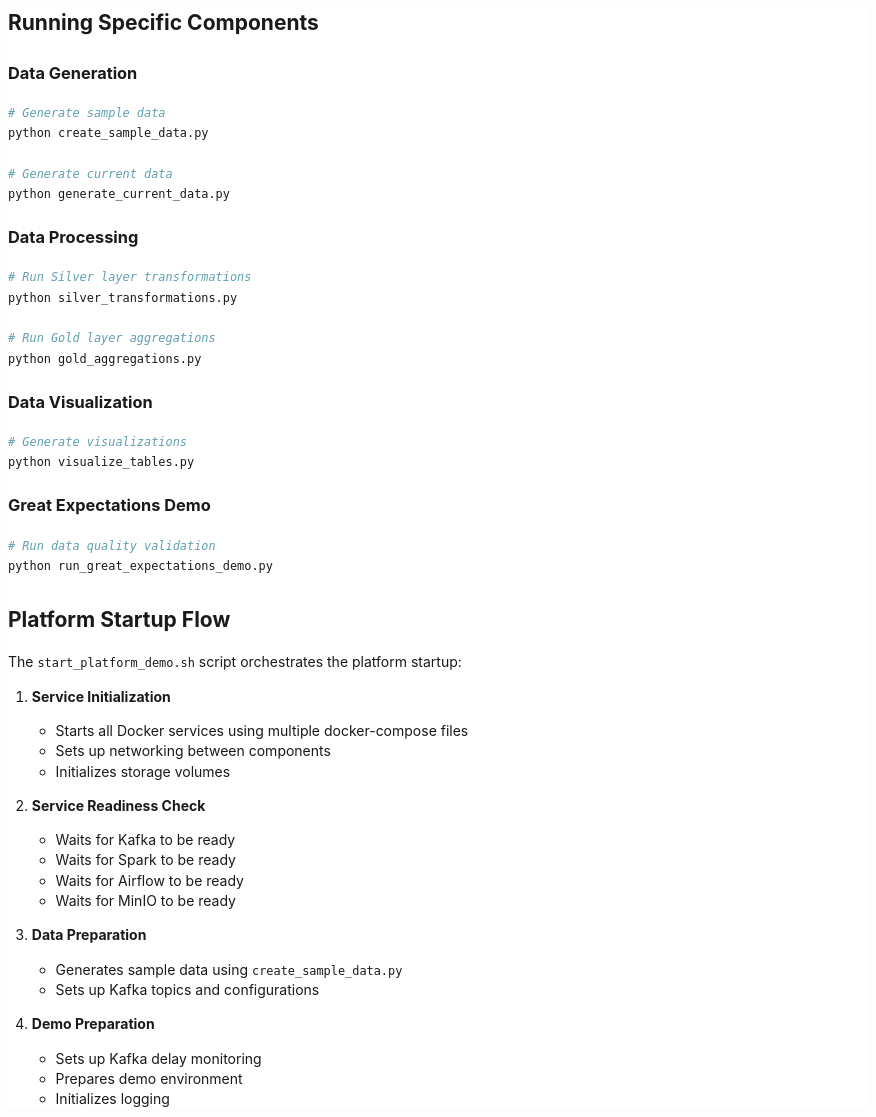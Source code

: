 ## Running Specific Components

### Data Generation
```bash
# Generate sample data
python create_sample_data.py

# Generate current data
python generate_current_data.py
```

### Data Processing
```bash
# Run Silver layer transformations
python silver_transformations.py

# Run Gold layer aggregations
python gold_aggregations.py
```

### Data Visualization
```bash
# Generate visualizations
python visualize_tables.py
```

### Great Expectations Demo
```bash
# Run data quality validation
python run_great_expectations_demo.py
```

## Platform Startup Flow

The `start_platform_demo.sh` script orchestrates the platform startup:

1. **Service Initialization**
   - Starts all Docker services using multiple docker-compose files
   - Sets up networking between components
   - Initializes storage volumes

2. **Service Readiness Check**
   - Waits for Kafka to be ready
   - Waits for Spark to be ready
   - Waits for Airflow to be ready
   - Waits for MinIO to be ready

3. **Data Preparation**
   - Generates sample data using `create_sample_data.py`
   - Sets up Kafka topics and configurations

4. **Demo Preparation**
   - Sets up Kafka delay monitoring
   - Prepares demo environment
   - Initializes logging
